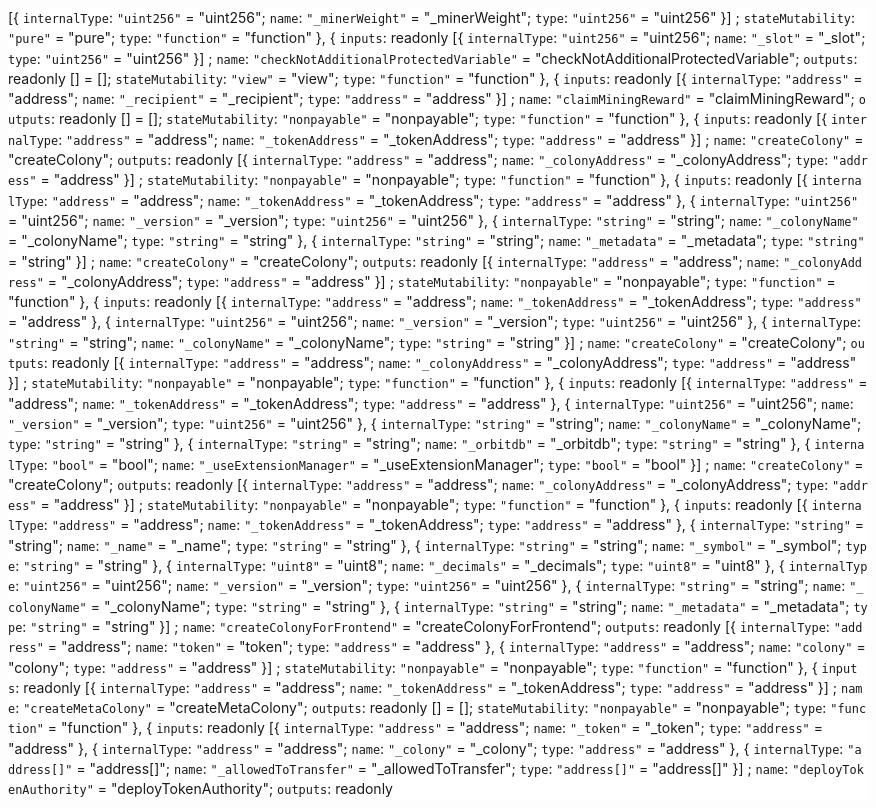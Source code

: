 [{ `internalType`: ``"uint256"`` = "uint256"; `name`: ``"_minerWeight"`` = "\_minerWeight"; `type`: ``"uint256"`` = "uint256" }] ; `stateMutability`: ``"pure"`` = "pure"; `type`: ``"function"`` = "function" }, { `inputs`: readonly [{ `internalType`: ``"uint256"`` = "uint256"; `name`: ``"_slot"`` = "\_slot"; `type`: ``"uint256"`` = "uint256" }] ; `name`: ``"checkNotAdditionalProtectedVariable"`` = "checkNotAdditionalProtectedVariable"; `outputs`: readonly [] = []; `stateMutability`: ``"view"`` = "view"; `type`: ``"function"`` = "function" }, { `inputs`: readonly [{ `internalType`: ``"address"`` = "address"; `name`: ``"_recipient"`` = "\_recipient"; `type`: ``"address"`` = "address" }] ; `name`: ``"claimMiningReward"`` = "claimMiningReward"; `outputs`: readonly [] = []; `stateMutability`: ``"nonpayable"`` = "nonpayable"; `type`: ``"function"`` = "function" }, { `inputs`: readonly [{ `internalType`: ``"address"`` = "address"; `name`: ``"_tokenAddress"`` = "\_tokenAddress"; `type`: ``"address"`` = "address" }] ; `name`: ``"createColony"`` = "createColony"; `outputs`: readonly [{ `internalType`: ``"address"`` = "address"; `name`: ``"_colonyAddress"`` = "\_colonyAddress"; `type`: ``"address"`` = "address" }] ; `stateMutability`: ``"nonpayable"`` = "nonpayable"; `type`: ``"function"`` = "function" }, { `inputs`: readonly [{ `internalType`: ``"address"`` = "address"; `name`: ``"_tokenAddress"`` = "\_tokenAddress"; `type`: ``"address"`` = "address" }, { `internalType`: ``"uint256"`` = "uint256"; `name`: ``"_version"`` = "\_version"; `type`: ``"uint256"`` = "uint256" }, { `internalType`: ``"string"`` = "string"; `name`: ``"_colonyName"`` = "\_colonyName"; `type`: ``"string"`` = "string" }, { `internalType`: ``"string"`` = "string"; `name`: ``"_metadata"`` = "\_metadata"; `type`: ``"string"`` = "string" }] ; `name`: ``"createColony"`` = "createColony"; `outputs`: readonly [{ `internalType`: ``"address"`` = "address"; `name`: ``"_colonyAddress"`` = "\_colonyAddress"; `type`: ``"address"`` = "address" }] ; `stateMutability`: ``"nonpayable"`` = "nonpayable"; `type`: ``"function"`` = "function" }, { `inputs`: readonly [{ `internalType`: ``"address"`` = "address"; `name`: ``"_tokenAddress"`` = "\_tokenAddress"; `type`: ``"address"`` = "address" }, { `internalType`: ``"uint256"`` = "uint256"; `name`: ``"_version"`` = "\_version"; `type`: ``"uint256"`` = "uint256" }, { `internalType`: ``"string"`` = "string"; `name`: ``"_colonyName"`` = "\_colonyName"; `type`: ``"string"`` = "string" }] ; `name`: ``"createColony"`` = "createColony"; `outputs`: readonly [{ `internalType`: ``"address"`` = "address"; `name`: ``"_colonyAddress"`` = "\_colonyAddress"; `type`: ``"address"`` = "address" }] ; `stateMutability`: ``"nonpayable"`` = "nonpayable"; `type`: ``"function"`` = "function" }, { `inputs`: readonly [{ `internalType`: ``"address"`` = "address"; `name`: ``"_tokenAddress"`` = "\_tokenAddress"; `type`: ``"address"`` = "address" }, { `internalType`: ``"uint256"`` = "uint256"; `name`: ``"_version"`` = "\_version"; `type`: ``"uint256"`` = "uint256" }, { `internalType`: ``"string"`` = "string"; `name`: ``"_colonyName"`` = "\_colonyName"; `type`: ``"string"`` = "string" }, { `internalType`: ``"string"`` = "string"; `name`: ``"_orbitdb"`` = "\_orbitdb"; `type`: ``"string"`` = "string" }, { `internalType`: ``"bool"`` = "bool"; `name`: ``"_useExtensionManager"`` = "\_useExtensionManager"; `type`: ``"bool"`` = "bool" }] ; `name`: ``"createColony"`` = "createColony"; `outputs`: readonly [{ `internalType`: ``"address"`` = "address"; `name`: ``"_colonyAddress"`` = "\_colonyAddress"; `type`: ``"address"`` = "address" }] ; `stateMutability`: ``"nonpayable"`` = "nonpayable"; `type`: ``"function"`` = "function" }, { `inputs`: readonly [{ `internalType`: ``"address"`` = "address"; `name`: ``"_tokenAddress"`` = "\_tokenAddress"; `type`: ``"address"`` = "address" }, { `internalType`: ``"string"`` = "string"; `name`: ``"_name"`` = "\_name"; `type`: ``"string"`` = "string" }, { `internalType`: ``"string"`` = "string"; `name`: ``"_symbol"`` = "\_symbol"; `type`: ``"string"`` = "string" }, { `internalType`: ``"uint8"`` = "uint8"; `name`: ``"_decimals"`` = "\_decimals"; `type`: ``"uint8"`` = "uint8" }, { `internalType`: ``"uint256"`` = "uint256"; `name`: ``"_version"`` = "\_version"; `type`: ``"uint256"`` = "uint256" }, { `internalType`: ``"string"`` = "string"; `name`: ``"_colonyName"`` = "\_colonyName"; `type`: ``"string"`` = "string" }, { `internalType`: ``"string"`` = "string"; `name`: ``"_metadata"`` = "\_metadata"; `type`: ``"string"`` = "string" }] ; `name`: ``"createColonyForFrontend"`` = "createColonyForFrontend"; `outputs`: readonly [{ `internalType`: ``"address"`` = "address"; `name`: ``"token"`` = "token"; `type`: ``"address"`` = "address" }, { `internalType`: ``"address"`` = "address"; `name`: ``"colony"`` = "colony"; `type`: ``"address"`` = "address" }] ; `stateMutability`: ``"nonpayable"`` = "nonpayable"; `type`: ``"function"`` = "function" }, { `inputs`: readonly [{ `internalType`: ``"address"`` = "address"; `name`: ``"_tokenAddress"`` = "\_tokenAddress"; `type`: ``"address"`` = "address" }] ; `name`: ``"createMetaColony"`` = "createMetaColony"; `outputs`: readonly [] = []; `stateMutability`: ``"nonpayable"`` = "nonpayable"; `type`: ``"function"`` = "function" }, { `inputs`: readonly [{ `internalType`: ``"address"`` = "address"; `name`: ``"_token"`` = "\_token"; `type`: ``"address"`` = "address" }, { `internalType`: ``"address"`` = "address"; `name`: ``"_colony"`` = "\_colony"; `type`: ``"address"`` = "address" }, { `internalType`: ``"address[]"`` = "address[]"; `name`: ``"_allowedToTransfer"`` = "\_allowedToTransfer"; `type`: ``"address[]"`` = "address[]" }] ; `name`: ``"deployTokenAuthority"`` = "deployTokenAuthority"; `outputs`: readonly